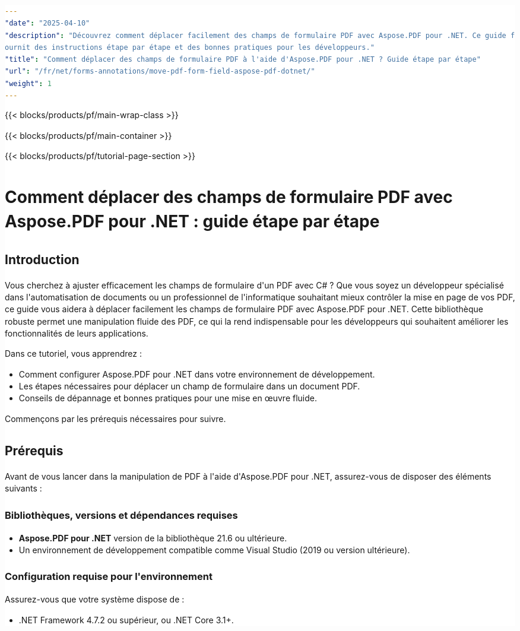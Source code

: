 ```yaml
---
"date": "2025-04-10"
"description": "Découvrez comment déplacer facilement des champs de formulaire PDF avec Aspose.PDF pour .NET. Ce guide fournit des instructions étape par étape et des bonnes pratiques pour les développeurs."
"title": "Comment déplacer des champs de formulaire PDF à l'aide d'Aspose.PDF pour .NET ? Guide étape par étape"
"url": "/fr/net/forms-annotations/move-pdf-form-field-aspose-pdf-dotnet/"
"weight": 1
---
```


{{< blocks/products/pf/main-wrap-class >}}

{{< blocks/products/pf/main-container >}}

{{< blocks/products/pf/tutorial-page-section >}}


# Comment déplacer des champs de formulaire PDF avec Aspose.PDF pour .NET : guide étape par étape

## Introduction

Vous cherchez à ajuster efficacement les champs de formulaire d'un PDF avec C# ? Que vous soyez un développeur spécialisé dans l'automatisation de documents ou un professionnel de l'informatique souhaitant mieux contrôler la mise en page de vos PDF, ce guide vous aidera à déplacer facilement les champs de formulaire PDF avec Aspose.PDF pour .NET. Cette bibliothèque robuste permet une manipulation fluide des PDF, ce qui la rend indispensable pour les développeurs qui souhaitent améliorer les fonctionnalités de leurs applications.

Dans ce tutoriel, vous apprendrez :
- Comment configurer Aspose.PDF pour .NET dans votre environnement de développement.
- Les étapes nécessaires pour déplacer un champ de formulaire dans un document PDF.
- Conseils de dépannage et bonnes pratiques pour une mise en œuvre fluide.

Commençons par les prérequis nécessaires pour suivre.

## Prérequis

Avant de vous lancer dans la manipulation de PDF à l'aide d'Aspose.PDF pour .NET, assurez-vous de disposer des éléments suivants :

### Bibliothèques, versions et dépendances requises
- **Aspose.PDF pour .NET** version de la bibliothèque 21.6 ou ultérieure.
- Un environnement de développement compatible comme Visual Studio (2019 ou version ultérieure).

### Configuration requise pour l'environnement
Assurez-vous que votre système dispose de :
- .NET Framework 4.7.2 ou supérieur, ou .NET Core 3.1+.
